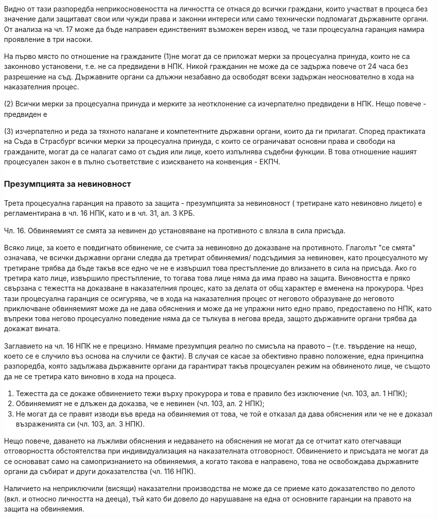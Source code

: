 Видно от тази разпоредба неприкосновеността на личността се отнася до всички граждани, които участват в процеса без значение дали защитават свои или чужди права и законни интереси или само технически подпомагат държавните органи. От анализа на чл. 17 може да бъде направен единственият възможен верен извод, че тази процесуална гаранция намира проявление в три насоки.

На първо място по отношение на гражданите (1)не могат да се приложат мерки за процесуална принуда, които не са законново установени, т.е. не са предвидени в НПК. Никой гражданин не може да се задържа повече от 24 часа без разрешение на съд. Държавните органи са длъжни незабавно да освободят всеки задържан неоснователно в хода на наказателния процес.

(2) Всички мерки за процесуална принуда и мерките за неотклонение са изчерпателно предвидени в НПК. Нещо повече - предвиден е

(3) изчерпателно и реда за тяхното налагане и компетентните държавни органи, които да ги прилагат. Според практиката на Съда в Страсбург всички мерки за процесуална принуда, с които се ограничават основни права и свободи на гражданите, могат да се налагат само от съдия или лице, което изпълнява съдебни функции. В това отношение нашият процесуален закон е в пълно съответствие с изискването на конвенция - ЕКПЧ. 
### Презумпцията за невиновност
Трета процесуална гаранция на правото за защита - презумпцията за невиновност ( третиране като невиновно лицето) е регламентирана в чл. 16 НПК, като и в чл. 31, ал. 3 КРБ.

Чл. 16. Обвиняемият се смята за невинен до установяване на противното с влязла в сила присъда.

Всяко лице, за което е повдигнато обвинение, се счита за невиновно до доказване на противното. Глаголът "се смята" означава, че всички държавни органи следва да третират обвиняемия/ подсъдимия за невиновен, като процесуалното му третиране трябва да бъде такъв все едно че не е извършил това престъпление до влизането в сила на присъда. Ако го третира като лице, извършило престъпление, то тогава това лице няма да има право на защита. Виновността е пряко свързана с тежестта на доказване в наказателния процес, като за делата от общ характер е вменена на прокурора. Чрез тази процесуална гаранция се осигурява, че в хода на наказателния процес от неговото образуване до неговото приключване обвиняемият може да не дава обяснения и може да не упражни нито едно право, предоставено по НПК, като въпреки това негово процесуално поведение няма да се тълкува в негова вреда, защото държавните органи трябва да докажат вината. 

Заглавието на чл. 16 НПК не е прецизно. Нямаме презумпция реално по смисъла на правото – (т.е. твърдение на нещо, което се е случило въз основа на случили се факти). В случая се касае за обективно правно положение, една принципна разпоредба, която задължава държавните органи да гарантират такъв процесуален режим на обвиненото лице, че същото да не се третира като виновно в хода на процеса.

1. Тежестта да се докаже обвинението тежи върху прокурора и това е правило без изключение (чл. 103, ал. 1 НПК);
1. Обвиняемият не е длъжен да доказва, че е невинен (чл. 103, ал. 2 НПК);
1. Не могат да се правят изводи във вреда на обвиняемия от това, че той е отказал да дава обяснения или че не е доказал възраженията си (чл. 103, ал. 3 НПК).

Нещо повече, даването на лъжливи обяснения и недаването на обяснения не могат да се отчитат като отегчаващи отговорността обстоятелства при индивидуализация на наказателната отговорност. Обвинението и присъдата не могат да се основават само на самопризнанието на обвиняемия, а когато такова е направено, това не освобождава държавните органи да събират и други доказателства (чл. 116 НПК).

Наличието на неприключили (висящи) наказателни производства не може да се приеме като доказателство по делото (вкл. и относно личността на дееца), тъй като би довело до нарушаване на една от основните гаранции на правото на защита на обвиняемия.
